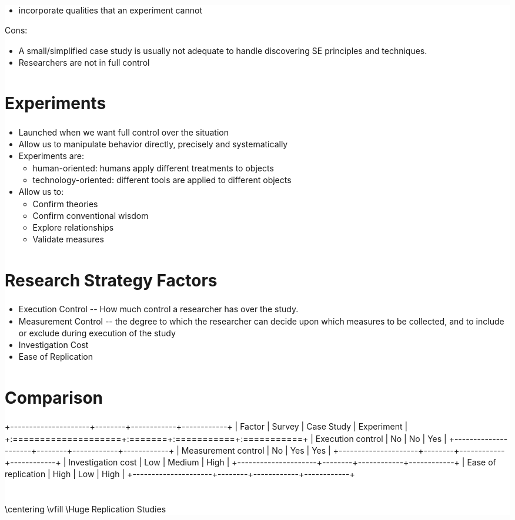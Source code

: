 * incorporate qualities that an experiment cannot

Cons:

* A small/simplified case study is usually not adequate to handle discovering SE principles and techniques.
* Researchers are not in full control

# Experiments

* Launched when we want full control over the situation
* Allow us to manipulate behavior directly, precisely and systematically
* Experiments are:
  - human-oriented: humans apply different treatments to objects
  - technology-oriented: different tools are applied to different objects
* Allow us to:
  - Confirm theories
  - Confirm conventional wisdom
  - Explore relationships
  - Validate measures

# Research Strategy Factors

* Execution Control -- How much control a researcher has over the study.
* Measurement Control -- the degree to which the researcher can decide upon which measures to be collected, and to include or exclude during execution of the study
* Investigation Cost
* Ease of Replication

# Comparison

+---------------------+--------+------------+------------+
| Factor              | Survey | Case Study | Experiment |
+:====================+:=======+:===========+:===========+
| Execution control   | No     | No         | Yes        |
+---------------------+--------+------------+------------+
| Measurement control | No     | Yes        | Yes        |
+---------------------+--------+------------+------------+
| Investigation cost  | Low    | Medium     | High       |
+---------------------+--------+------------+------------+
| Ease of replication | High   | Low        | High       |
+---------------------+--------+------------+------------+

#

\centering
\vfill
\Huge Replication Studies
